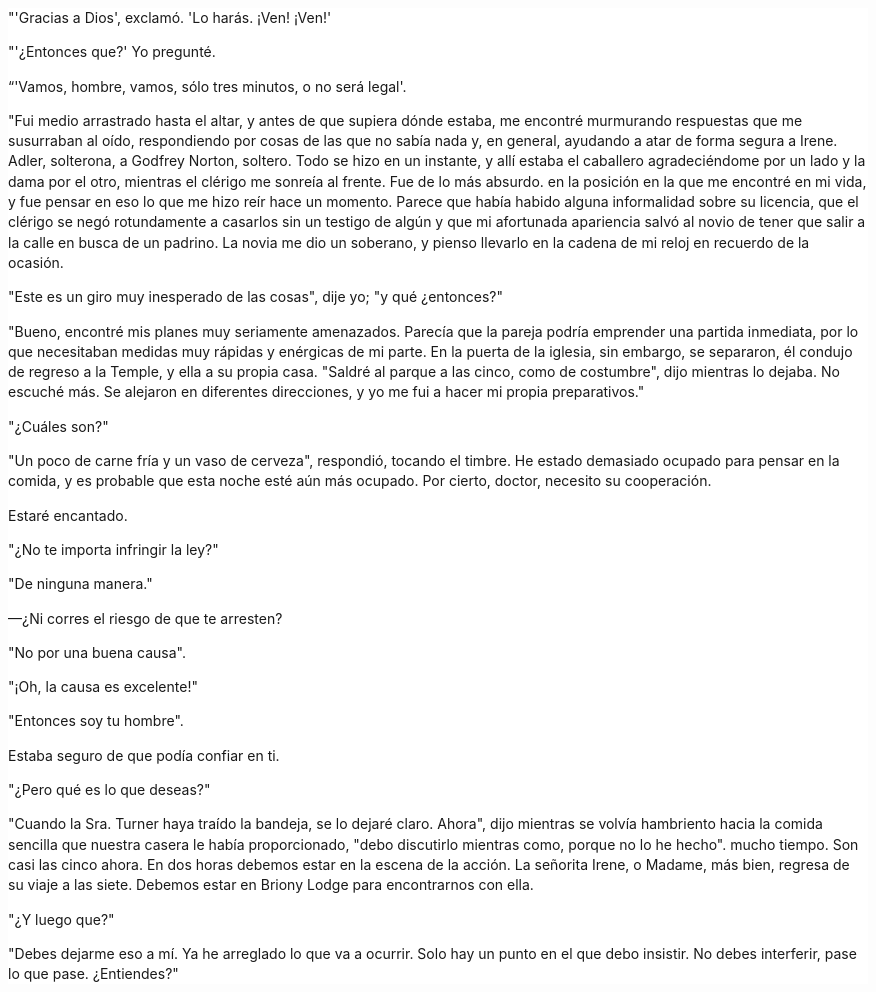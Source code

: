 "'Gracias a Dios', exclamó. 'Lo harás. ¡Ven! ¡Ven!'

"'¿Entonces que?' Yo pregunté.

“'Vamos, hombre, vamos, sólo tres minutos, o no será legal'.

"Fui medio arrastrado hasta el altar, y antes de que supiera dónde estaba, me encontré murmurando respuestas que me susurraban al oído, respondiendo por cosas de las que no sabía nada y, en general, ayudando a atar de forma segura a Irene. Adler, solterona, a Godfrey Norton, soltero. Todo se hizo en un instante, y allí estaba el caballero agradeciéndome por un lado y la dama por el otro, mientras el clérigo me sonreía al frente. Fue de lo más absurdo. en la posición en la que me encontré en mi vida, y fue pensar en eso lo que me hizo reír hace un momento. Parece que había habido alguna informalidad sobre su licencia, que el clérigo se negó rotundamente a casarlos sin un testigo de algún y que mi afortunada apariencia salvó al novio de tener que salir a la calle en busca de un padrino. La novia me dio un soberano, y pienso llevarlo en la cadena de mi reloj en recuerdo de la ocasión.

"Este es un giro muy inesperado de las cosas", dije yo; "y qué
¿entonces?"

"Bueno, encontré mis planes muy seriamente amenazados. Parecía que la pareja podría emprender una partida inmediata, por lo que necesitaban medidas muy rápidas y enérgicas de mi parte. En la puerta de la iglesia, sin embargo, se separaron, él condujo de regreso a la Temple, y ella a su propia casa. "Saldré al parque a las cinco, como de costumbre", dijo mientras lo dejaba. No escuché más. Se alejaron en diferentes direcciones, y yo me fui a hacer mi propia preparativos."

"¿Cuáles son?"

"Un poco de carne fría y un vaso de cerveza", respondió, tocando el timbre. He estado demasiado ocupado para pensar en la comida, y es probable que esta noche esté aún más ocupado. Por cierto, doctor, necesito su cooperación.

Estaré encantado.

"¿No te importa infringir la ley?"

"De ninguna manera."

—¿Ni corres el riesgo de que te arresten?

"No por una buena causa".

"¡Oh, la causa es excelente!"

"Entonces soy tu hombre".

Estaba seguro de que podía confiar en ti.

"¿Pero qué es lo que deseas?"

"Cuando la Sra. Turner haya traído la bandeja, se lo dejaré claro. Ahora", dijo mientras se volvía hambriento hacia la comida sencilla que nuestra casera le había proporcionado, "debo discutirlo mientras como, porque no lo he hecho". mucho tiempo. Son casi las cinco ahora. En dos horas debemos estar en la escena de la acción. La señorita Irene, o Madame, más bien, regresa de su viaje a las siete. Debemos estar en Briony Lodge para encontrarnos con ella.

"¿Y luego que?"

"Debes dejarme eso a mí. Ya he arreglado lo que va a ocurrir. Solo hay un punto en el que debo insistir. No debes interferir, pase lo que pase. ¿Entiendes?"
